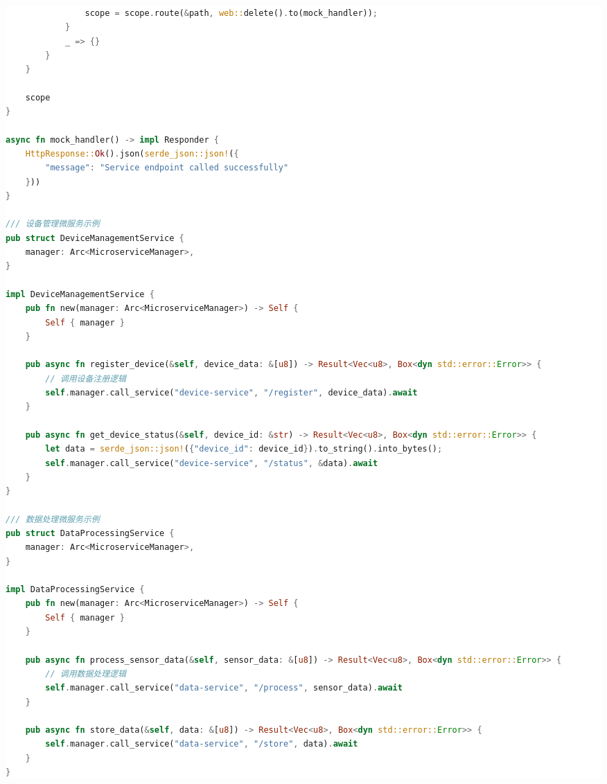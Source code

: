 ```rust
                scope = scope.route(&path, web::delete().to(mock_handler));
            }
            _ => {}
        }
    }
    
    scope
}

async fn mock_handler() -> impl Responder {
    HttpResponse::Ok().json(serde_json::json!({
        "message": "Service endpoint called successfully"
    }))
}

/// 设备管理微服务示例
pub struct DeviceManagementService {
    manager: Arc<MicroserviceManager>,
}

impl DeviceManagementService {
    pub fn new(manager: Arc<MicroserviceManager>) -> Self {
        Self { manager }
    }
    
    pub async fn register_device(&self, device_data: &[u8]) -> Result<Vec<u8>, Box<dyn std::error::Error>> {
        // 调用设备注册逻辑
        self.manager.call_service("device-service", "/register", device_data).await
    }
    
    pub async fn get_device_status(&self, device_id: &str) -> Result<Vec<u8>, Box<dyn std::error::Error>> {
        let data = serde_json::json!({"device_id": device_id}).to_string().into_bytes();
        self.manager.call_service("device-service", "/status", &data).await
    }
}

/// 数据处理微服务示例
pub struct DataProcessingService {
    manager: Arc<MicroserviceManager>,
}

impl DataProcessingService {
    pub fn new(manager: Arc<MicroserviceManager>) -> Self {
        Self { manager }
    }
    
    pub async fn process_sensor_data(&self, sensor_data: &[u8]) -> Result<Vec<u8>, Box<dyn std::error::Error>> {
        // 调用数据处理逻辑
        self.manager.call_service("data-service", "/process", sensor_data).await
    }
    
    pub async fn store_data(&self, data: &[u8]) -> Result<Vec<u8>, Box<dyn std::error::Error>> {
        self.manager.call_service("data-service", "/store", data).await
    }
}
```
